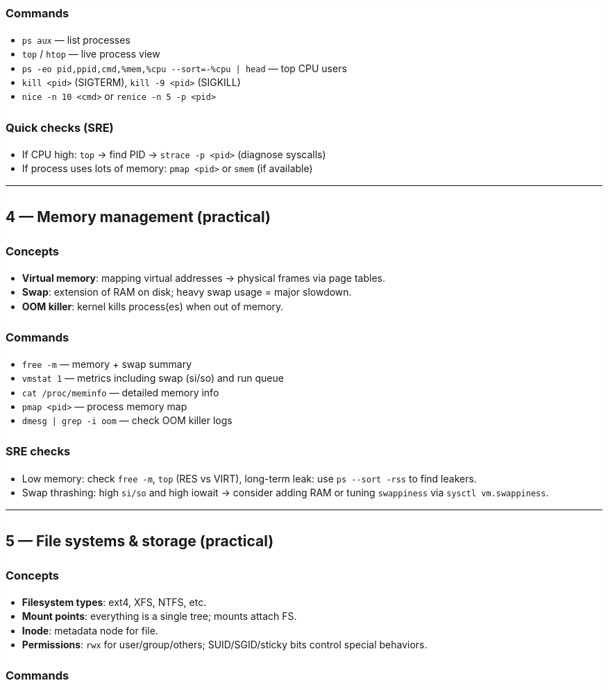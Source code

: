 ### Commands

* `ps aux` — list processes
* `top` / `htop` — live process view
* `ps -eo pid,ppid,cmd,%mem,%cpu --sort=-%cpu | head` — top CPU users
* `kill <pid>` (SIGTERM), `kill -9 <pid>` (SIGKILL)
* `nice -n 10 <cmd>` or `renice -n 5 -p <pid>`

### Quick checks (SRE)

* If CPU high: `top` → find PID → `strace -p <pid>` (diagnose syscalls)
* If process uses lots of memory: `pmap <pid>` or `smem` (if available)

---

## 4 — Memory management (practical)

### Concepts

* **Virtual memory**: mapping virtual addresses → physical frames via page tables.
* **Swap**: extension of RAM on disk; heavy swap usage = major slowdown.
* **OOM killer**: kernel kills process(es) when out of memory.

### Commands

* `free -m` — memory + swap summary
* `vmstat 1` — metrics including swap (si/so) and run queue
* `cat /proc/meminfo` — detailed memory info
* `pmap <pid>` — process memory map
* `dmesg | grep -i oom` — check OOM killer logs

### SRE checks

* Low memory: check `free -m`, `top` (RES vs VIRT), long-term leak: use `ps --sort -rss` to find leakers.
* Swap thrashing: high `si/so` and high iowait → consider adding RAM or tuning `swappiness` via `sysctl vm.swappiness`.

---

## 5 — File systems & storage (practical)

### Concepts

* **Filesystem types**: ext4, XFS, NTFS, etc.
* **Mount points**: everything is a single tree; mounts attach FS.
* **Inode**: metadata node for file.
* **Permissions**: `rwx` for user/group/others; SUID/SGID/sticky bits control special behaviors.

### Commands
